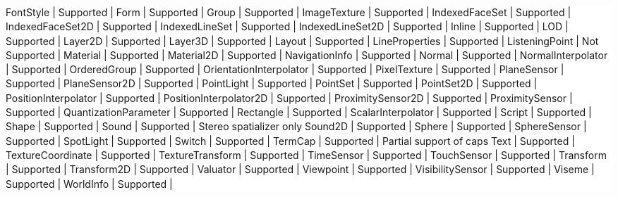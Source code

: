 FontStyle | Supported |
Form | Supported |
Group | Supported |
ImageTexture | Supported |
IndexedFaceSet | Supported |
IndexedFaceSet2D | Supported |
IndexedLineSet | Supported |
IndexedLineSet2D | Supported |
Inline | Supported |
LOD | Supported |
Layer2D | Supported |
Layer3D | Supported |
Layout | Supported |
LineProperties | Supported |
ListeningPoint | Not Supported |
Material | Supported |
Material2D | Supported |
NavigationInfo | Supported |
Normal | Supported |
NormalInterpolator | Supported |
OrderedGroup | Supported |
OrientationInterpolator | Supported |
PixelTexture | Supported |
PlaneSensor | Supported |
PlaneSensor2D | Supported |
PointLight | Supported |
PointSet | Supported |
PointSet2D | Supported |
PositionInterpolator | Supported |
PositionInterpolator2D | Supported |
ProximitySensor2D | Supported |
ProximitySensor | Supported |
QuantizationParameter | Supported |
Rectangle | Supported |
ScalarInterpolator | Supported |
Script | Supported |
Shape | Supported |
Sound | Supported | Stereo spatializer only
Sound2D | Supported |
Sphere | Supported |
SphereSensor | Supported |
SpotLight | Supported |
Switch | Supported |
TermCap | Supported | Partial support of caps
Text | Supported |
TextureCoordinate | Supported |
TextureTransform | Supported |
TimeSensor | Supported |
TouchSensor | Supported |
Transform | Supported |
Transform2D | Supported |
Valuator | Supported |
Viewpoint | Supported |
VisibilitySensor | Supported |
Viseme | Supported |
WorldInfo | Supported |
